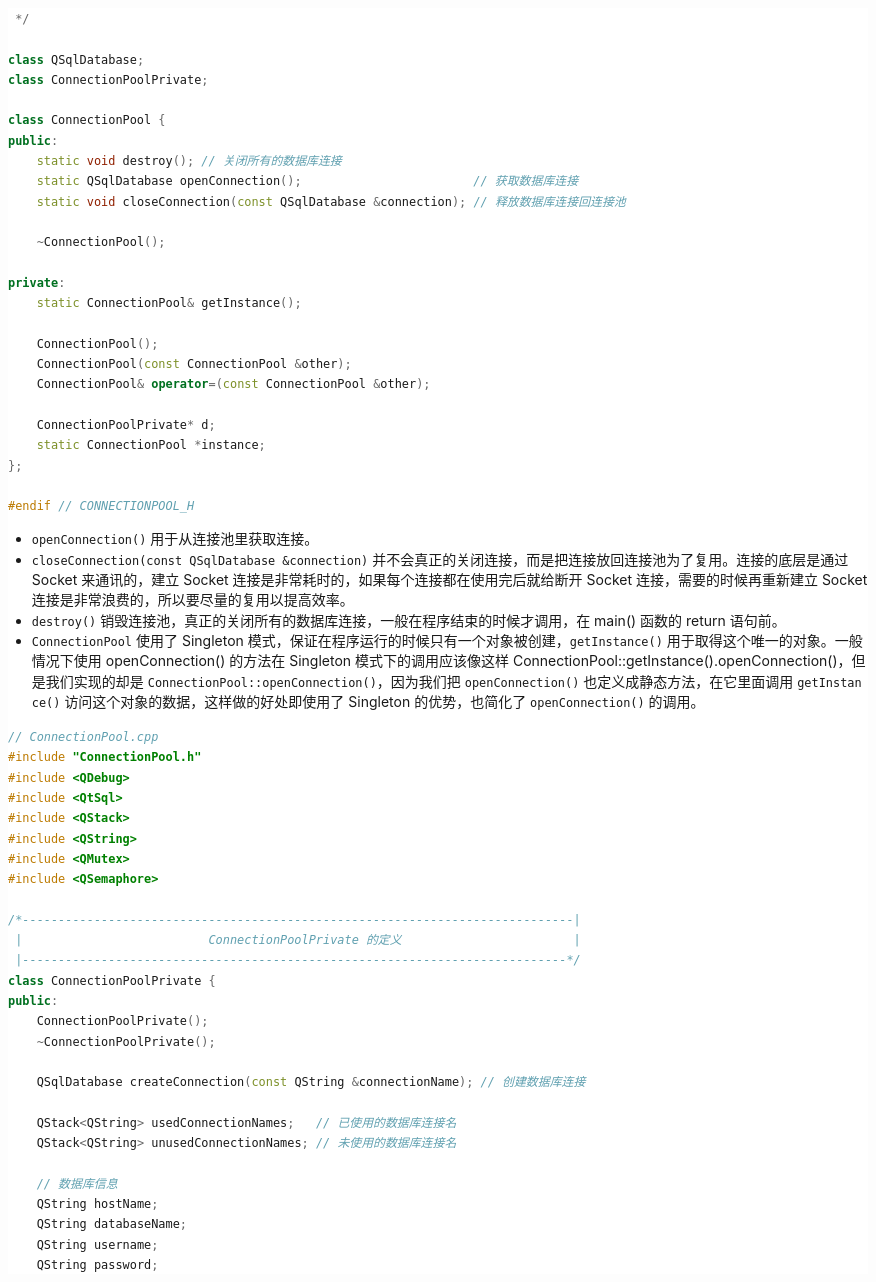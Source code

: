 ```cpp
 */

class QSqlDatabase;
class ConnectionPoolPrivate;

class ConnectionPool {
public:
    static void destroy(); // 关闭所有的数据库连接
    static QSqlDatabase openConnection();                        // 获取数据库连接
    static void closeConnection(const QSqlDatabase &connection); // 释放数据库连接回连接池

    ~ConnectionPool();

private:
    static ConnectionPool& getInstance();

    ConnectionPool();
    ConnectionPool(const ConnectionPool &other);
    ConnectionPool& operator=(const ConnectionPool &other);

    ConnectionPoolPrivate* d;
    static ConnectionPool *instance;
};

#endif // CONNECTIONPOOL_H
```

* `openConnection()` 用于从连接池里获取连接。
* `closeConnection(const QSqlDatabase &connection)` 并不会真正的关闭连接，而是把连接放回连接池为了复用。连接的底层是通过 Socket 来通讯的，建立 Socket 连接是非常耗时的，如果每个连接都在使用完后就给断开 Socket 连接，需要的时候再重新建立 Socket 连接是非常浪费的，所以要尽量的复用以提高效率。
* `destroy()` 销毁连接池，真正的关闭所有的数据库连接，一般在程序结束的时候才调用，在 main() 函数的 return 语句前。
* `ConnectionPool` 使用了 Singleton 模式，保证在程序运行的时候只有一个对象被创建，`getInstance()` 用于取得这个唯一的对象。一般情况下使用 openConnection() 的方法在 Singleton 模式下的调用应该像这样 ConnectionPool::getInstance().openConnection()，但是我们实现的却是 `ConnectionPool::openConnection()`，因为我们把 `openConnection()` 也定义成静态方法，在它里面调用 `getInstance()` 访问这个对象的数据，这样做的好处即使用了 Singleton 的优势，也简化了 `openConnection()` 的调用。

```cpp
// ConnectionPool.cpp
#include "ConnectionPool.h"
#include <QDebug>
#include <QtSql>
#include <QStack>
#include <QString>
#include <QMutex>
#include <QSemaphore>

/*-----------------------------------------------------------------------------|
 |                          ConnectionPoolPrivate 的定义                        |
 |----------------------------------------------------------------------------*/
class ConnectionPoolPrivate {
public:
    ConnectionPoolPrivate();
    ~ConnectionPoolPrivate();

    QSqlDatabase createConnection(const QString &connectionName); // 创建数据库连接

    QStack<QString> usedConnectionNames;   // 已使用的数据库连接名
    QStack<QString> unusedConnectionNames; // 未使用的数据库连接名

    // 数据库信息
    QString hostName;
    QString databaseName;
    QString username;
    QString password;
```